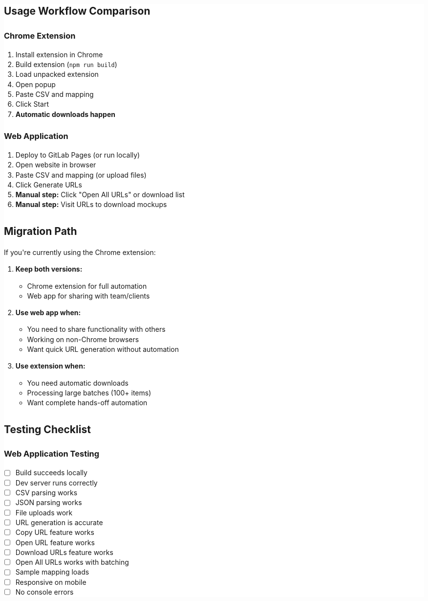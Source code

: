 ## Usage Workflow Comparison

### Chrome Extension
1. Install extension in Chrome
2. Build extension (`npm run build`)
3. Load unpacked extension
4. Open popup
5. Paste CSV and mapping
6. Click Start
7. **Automatic downloads happen**

### Web Application
1. Deploy to GitLab Pages (or run locally)
2. Open website in browser
3. Paste CSV and mapping (or upload files)
4. Click Generate URLs
5. **Manual step:** Click "Open All URLs" or download list
6. **Manual step:** Visit URLs to download mockups

## Migration Path

If you're currently using the Chrome extension:

1. **Keep both versions:**
   - Chrome extension for full automation
   - Web app for sharing with team/clients

2. **Use web app when:**
   - You need to share functionality with others
   - Working on non-Chrome browsers
   - Want quick URL generation without automation

3. **Use extension when:**
   - You need automatic downloads
   - Processing large batches (100+ items)
   - Want complete hands-off automation

## Testing Checklist

### Web Application Testing
- [ ] Build succeeds locally
- [ ] Dev server runs correctly
- [ ] CSV parsing works
- [ ] JSON parsing works
- [ ] File uploads work
- [ ] URL generation is accurate
- [ ] Copy URL feature works
- [ ] Open URL feature works
- [ ] Download URLs feature works
- [ ] Open All URLs works with batching
- [ ] Sample mapping loads
- [ ] Responsive on mobile
- [ ] No console errors
